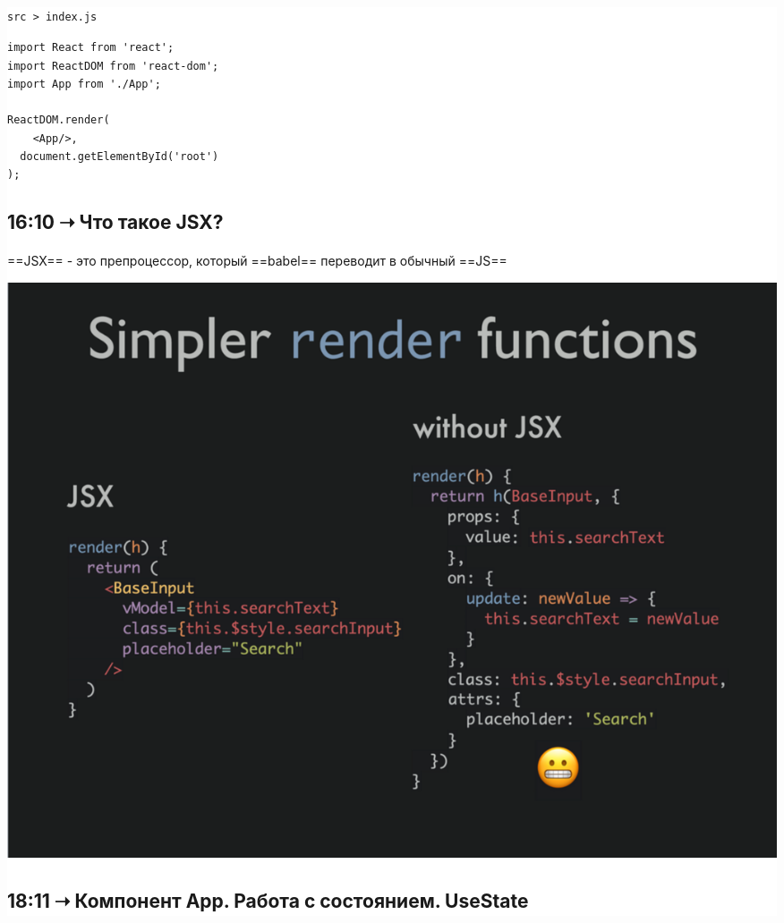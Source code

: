 `src > index.js`

```TSX
import React from 'react';
import ReactDOM from 'react-dom';
import App from './App';

ReactDOM.render(
    <App/>,
  document.getElementById('root')
);
```

## 16:10 ➝ Что такое JSX?

==JSX== - это препроцессор, который ==babel== переводит в обычный ==JS==

![](_png/60755a97a97d753ff325948840f8eb9c.png)

## 18:11 ➝ Компонент App. Работа с состоянием. UseState
